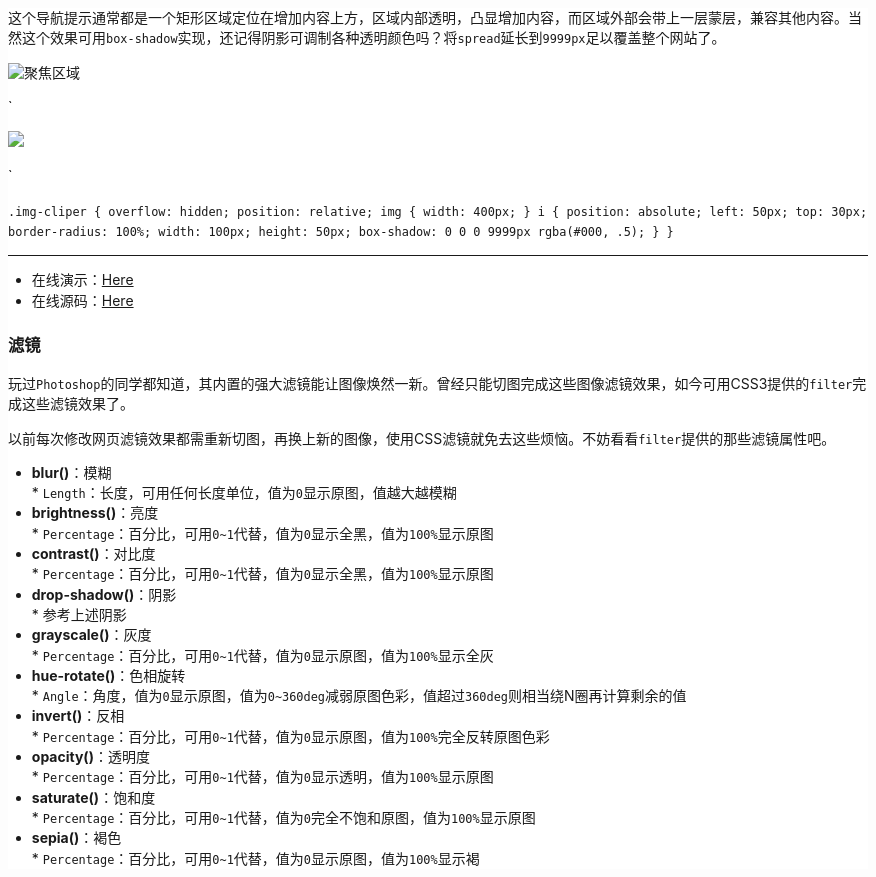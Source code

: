这个导航提示通常都是一个矩形区域定位在增加内容上方，区域内部透明，凸显增加内容，而区域外部会带上一层蒙层，兼容其他内容。当然这个效果可用`box-shadow`实现，还记得阴影可调制各种透明颜色吗？将`spread`延长到`9999px`足以覆盖整个网站了。

![聚焦区域](https://p1-juejin.byteimg.com/tos-cn-i-k3u1fbpfcp/eb69c865f7cd47e596afa5a034aa6dc6~tplv-k3u1fbpfcp-zoom-1.image)

`<div class="img-cliper">
    <img src="https://static.yangzw.vip/codepen/gz.jpg">
    <i></i>
</div>` 

`.img-cliper {
    overflow: hidden;
    position: relative;
    img {
        width: 400px;
    }
    i {
        position: absolute;
        left: 50px;
        top: 30px;
        border-radius: 100%;
        width: 100px;
        height: 50px;
        box-shadow: 0 0 0 9999px rgba(#000, .5);
    }
}` 

* * *

* 在线演示：[Here](https://codepen.io/JowayYoung/pen/zYONxRG)
* 在线源码：[Here](https://github.com/JowayYoung/idea-css/blob/master/icss/src/components/figure/%E4%BD%BF%E7%94%A8box-shadow%E8%A3%81%E5%89%AA%E8%81%9A%E7%84%A6%E5%8C%BA%E5%9F%9F.vue)

### 滤镜

玩过`Photoshop`的同学都知道，其内置的强大滤镜能让图像焕然一新。曾经只能切图完成这些图像滤镜效果，如今可用CSS3提供的`filter`完成这些滤镜效果了。

以前每次修改网页滤镜效果都需重新切图，再换上新的图像，使用CSS滤镜就免去这些烦恼。不妨看看`filter`提供的那些滤镜属性吧。

* **blur\(\)**：模糊  
  \* `Length`：长度，可用任何长度单位，值为`0`显示原图，值越大越模糊
* **brightness\(\)**：亮度  
  \* `Percentage`：百分比，可用`0~1`代替，值为`0`显示全黑，值为`100%`显示原图
* **contrast\(\)**：对比度  
  \* `Percentage`：百分比，可用`0~1`代替，值为`0`显示全黑，值为`100%`显示原图
* **drop-shadow\(\)**：阴影  
  \* 参考上述阴影
* **grayscale\(\)**：灰度  
  \* `Percentage`：百分比，可用`0~1`代替，值为`0`显示原图，值为`100%`显示全灰
* **hue-rotate\(\)**：色相旋转  
  \* `Angle`：角度，值为`0`显示原图，值为`0~360deg`减弱原图色彩，值超过`360deg`则相当绕N圈再计算剩余的值
* **invert\(\)**：反相  
  \* `Percentage`：百分比，可用`0~1`代替，值为`0`显示原图，值为`100%`完全反转原图色彩
* **opacity\(\)**：透明度  
  \* `Percentage`：百分比，可用`0~1`代替，值为`0`显示透明，值为`100%`显示原图
* **saturate\(\)**：饱和度  
  \* `Percentage`：百分比，可用`0~1`代替，值为`0`完全不饱和原图，值为`100%`显示原图
* **sepia\(\)**：褐色  
  \* `Percentage`：百分比，可用`0~1`代替，值为`0`显示原图，值为`100%`显示褐
